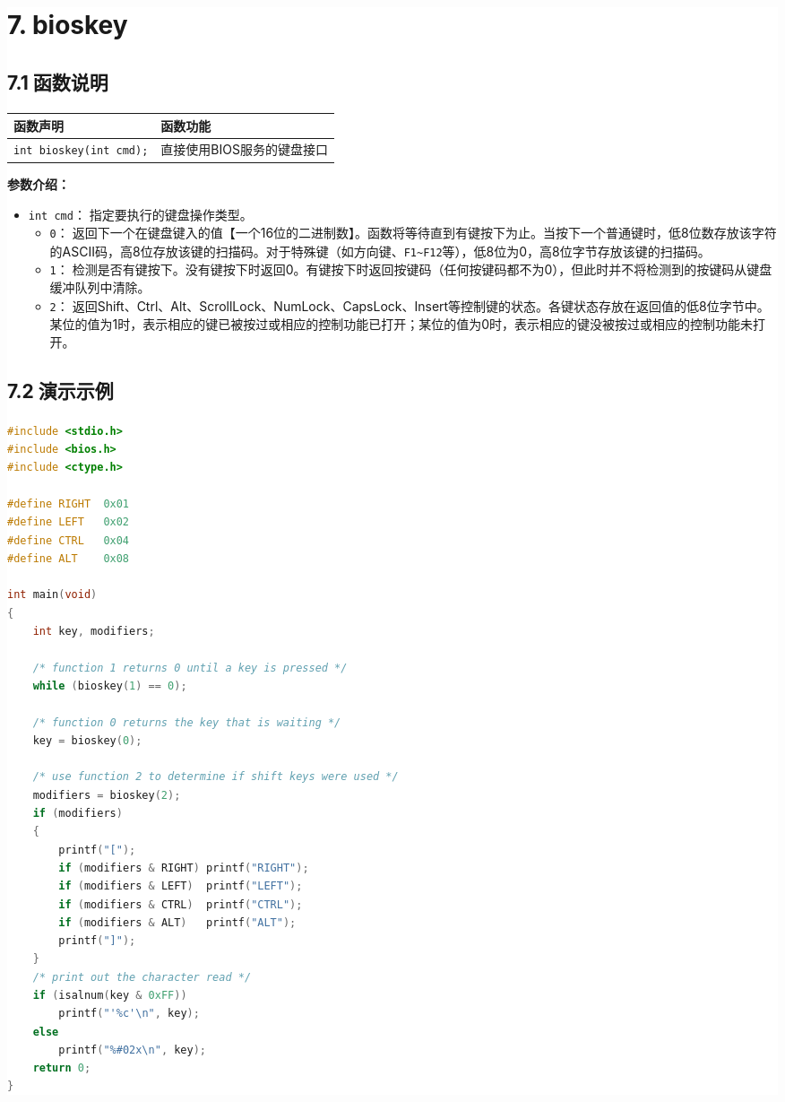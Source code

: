 
# 7. bioskey
## 7.1 函数说明
| 函数声明 |  函数功能  |
|:--|:--|
|`int bioskey(int cmd);` |  直接使用BIOS服务的键盘接口 |

**参数介绍：**
- `int cmd`： 指定要执行的键盘操作类型。
    - `0`： 返回下一个在键盘键入的值【一个16位的二进制数】。函数将等待直到有键按下为止。当按下一个普通键时，低8位数存放该字符的ASCII码，高8位存放该键的扫描码。对于特殊键（如方向键、`F1~F12`等），低8位为0，高8位字节存放该键的扫描码。
    - `1`： 检测是否有键按下。没有键按下时返回0。有键按下时返回按键码（任何按键码都不为0），但此时并不将检测到的按键码从键盘缓冲队列中清除。
    - `2`： 返回Shift、Ctrl、Alt、ScrollLock、NumLock、CapsLock、Insert等控制键的状态。各键状态存放在返回值的低8位字节中。某位的值为1时，表示相应的键已被按过或相应的控制功能已打开；某位的值为0时，表示相应的键没被按过或相应的控制功能未打开。

## 7.2 演示示例
```c
#include <stdio.h>
#include <bios.h>
#include <ctype.h>

#define RIGHT  0x01
#define LEFT   0x02
#define CTRL   0x04
#define ALT    0x08

int main(void)
{
    int key, modifiers;

    /* function 1 returns 0 until a key is pressed */
    while (bioskey(1) == 0);

    /* function 0 returns the key that is waiting */
    key = bioskey(0);

    /* use function 2 to determine if shift keys were used */
    modifiers = bioskey(2);
    if (modifiers)
    {
        printf("[");
        if (modifiers & RIGHT) printf("RIGHT");
        if (modifiers & LEFT)  printf("LEFT");
        if (modifiers & CTRL)  printf("CTRL");
        if (modifiers & ALT)   printf("ALT");
        printf("]");
    }
    /* print out the character read */
    if (isalnum(key & 0xFF))
        printf("'%c'\n", key);
    else
        printf("%#02x\n", key);
    return 0;
}
```
